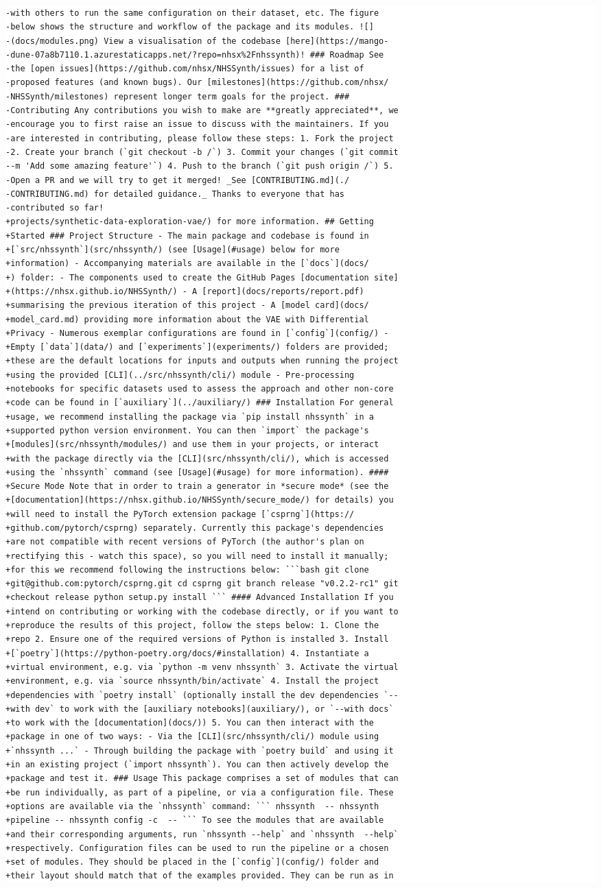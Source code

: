 ```
-with others to run the same configuration on their dataset, etc. The figure
-below shows the structure and workflow of the package and its modules. ![]
-(docs/modules.png) View a visualisation of the codebase [here](https://mango-
-dune-07a8b7110.1.azurestaticapps.net/?repo=nhsx%2Fnhssynth)! ### Roadmap See
-the [open issues](https://github.com/nhsx/NHSSynth/issues) for a list of
-proposed features (and known bugs). Our [milestones](https://github.com/nhsx/
-NHSSynth/milestones) represent longer term goals for the project. ###
-Contributing Any contributions you wish to make are **greatly appreciated**, we
-encourage you to first raise an issue to discuss with the maintainers. If you
-are interested in contributing, please follow these steps: 1. Fork the project
-2. Create your branch (`git checkout -b /`) 3. Commit your changes (`git commit
--m 'Add some amazing feature'`) 4. Push to the branch (`git push origin /`) 5.
-Open a PR and we will try to get it merged! _See [CONTRIBUTING.md](./
-CONTRIBUTING.md) for detailed guidance._ Thanks to everyone that has
-contributed so far!
+projects/synthetic-data-exploration-vae/) for more information. ## Getting
+Started ### Project Structure - The main package and codebase is found in
+[`src/nhssynth`](src/nhssynth/) (see [Usage](#usage) below for more
+information) - Accompanying materials are available in the [`docs`](docs/
+) folder: - The components used to create the GitHub Pages [documentation site]
+(https://nhsx.github.io/NHSSynth/) - A [report](docs/reports/report.pdf)
+summarising the previous iteration of this project - A [model card](docs/
+model_card.md) providing more information about the VAE with Differential
+Privacy - Numerous exemplar configurations are found in [`config`](config/) -
+Empty [`data`](data/) and [`experiments`](experiments/) folders are provided;
+these are the default locations for inputs and outputs when running the project
+using the provided [CLI](../src/nhssynth/cli/) module - Pre-processing
+notebooks for specific datasets used to assess the approach and other non-core
+code can be found in [`auxiliary`](../auxiliary/) ### Installation For general
+usage, we recommend installing the package via `pip install nhssynth` in a
+supported python version environment. You can then `import` the package's
+[modules](src/nhssynth/modules/) and use them in your projects, or interact
+with the package directly via the [CLI](src/nhssynth/cli/), which is accessed
+using the `nhssynth` command (see [Usage](#usage) for more information). ####
+Secure Mode Note that in order to train a generator in *secure mode* (see the
+[documentation](https://nhsx.github.io/NHSSynth/secure_mode/) for details) you
+will need to install the PyTorch extension package [`csprng`](https://
+github.com/pytorch/csprng) separately. Currently this package's dependencies
+are not compatible with recent versions of PyTorch (the author's plan on
+rectifying this - watch this space), so you will need to install it manually;
+for this we recommend following the instructions below: ```bash git clone
+git@github.com:pytorch/csprng.git cd csprng git branch release "v0.2.2-rc1" git
+checkout release python setup.py install ``` #### Advanced Installation If you
+intend on contributing or working with the codebase directly, or if you want to
+reproduce the results of this project, follow the steps below: 1. Clone the
+repo 2. Ensure one of the required versions of Python is installed 3. Install
+[`poetry`](https://python-poetry.org/docs/#installation) 4. Instantiate a
+virtual environment, e.g. via `python -m venv nhssynth` 3. Activate the virtual
+environment, e.g. via `source nhssynth/bin/activate` 4. Install the project
+dependencies with `poetry install` (optionally install the dev dependencies `--
+with dev` to work with the [auxiliary notebooks](auxiliary/), or `--with docs`
+to work with the [documentation](docs/)) 5. You can then interact with the
+package in one of two ways: - Via the [CLI](src/nhssynth/cli/) module using
+`nhssynth ...` - Through building the package with `poetry build` and using it
+in an existing project (`import nhssynth`). You can then actively develop the
+package and test it. ### Usage This package comprises a set of modules that can
+be run individually, as part of a pipeline, or via a configuration file. These
+options are available via the `nhssynth` command: ``` nhssynth  -- nhssynth
+pipeline -- nhssynth config -c  -- ``` To see the modules that are available
+and their corresponding arguments, run `nhssynth --help` and `nhssynth  --help`
+respectively. Configuration files can be used to run the pipeline or a chosen
+set of modules. They should be placed in the [`config`](config/) folder and
+their layout should match that of the examples provided. They can be run as in
```